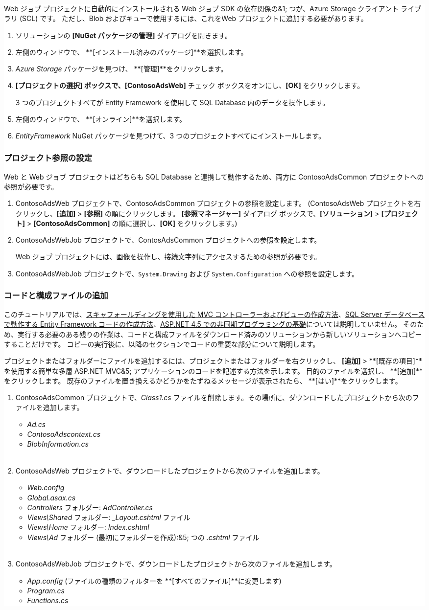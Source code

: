 Web ジョブ プロジェクトに自動的にインストールされる Web ジョブ SDK の依存関係の&1; つが、Azure Storage クライアント ライブラリ (SCL) です。 ただし、Blob およびキューで使用するには、これをWeb プロジェクトに追加する必要があります。

1. ソリューションの **[NuGet パッケージの管理]** ダイアログを開きます。
2. 左側のウィンドウで、 **[インストール済みのパッケージ]**を選択します。
3. *Azure Storage* パッケージを見つけ、 **[管理]**をクリックします。
4. **[プロジェクトの選択] **ボックスで、**[ContosoAdsWeb]** チェック ボックスをオンにし、**[OK]** をクリックします。

    3 つのプロジェクトすべてが Entity Framework を使用して SQL Database 内のデータを操作します。
5. 左側のウィンドウで、 **[オンライン]**を選択します。
6. *EntityFramework* NuGet パッケージを見つけて、3 つのプロジェクトすべてにインストールします。

### <a name="set-project-references"></a>プロジェクト参照の設定
Web と Web ジョブ プロジェクトはどちらも SQL Database と連携して動作するため、両方に ContosoAdsCommon プロジェクトへの参照が必要です。

1. ContosoAdsWeb プロジェクトで、ContosoAdsCommon プロジェクトの参照を設定します。 (ContosoAdsWeb プロジェクトを右クリックし、**[追加]** > **[参照]** の順にクリックします。 **[参照マネージャー]** ダイアログ ボックスで、**[ソリューション]** > **[プロジェクト]** > **[ContosoAdsCommon]** の順に選択し、**[OK]** をクリックします。)
2. ContosoAdsWebJob プロジェクトで、ContosAdsCommon プロジェクトへの参照を設定します。

    Web ジョブ プロジェクトには、画像を操作し、接続文字列にアクセスするための参照が必要です。
3. ContosoAdsWebJob プロジェクトで、`System.Drawing` および `System.Configuration` への参照を設定します。

### <a name="add-code-and-configuration-files"></a>コードと構成ファイルの追加
このチュートリアルでは、[スキャフォールディングを使用した MVC コントローラーおよびビューの作成方法](http://www.asp.net/mvc/tutorials/mvc-5/introduction/getting-started)、[SQL Server データベースで動作する Entity Framework コードの作成方法](http://www.asp.net/mvc/tutorials/getting-started-with-ef-using-mvc)、[ASP.NET 4.5 での非同期プログラミングの基礎](http://www.asp.net/aspnet/overview/developing-apps-with-windows-azure/building-real-world-cloud-apps-with-windows-azure/web-development-best-practices#async)については説明していません。 そのため、実行する必要のある残りの作業は、コードと構成ファイルをダウンロード済みのソリューションから新しいソリューションへコピーすることだけです。 コピーの実行後に、以降のセクションでコードの重要な部分について説明します。

プロジェクトまたはフォルダーにファイルを追加するには、プロジェクトまたはフォルダーを右クリックし、 **[追加]** > **[既存の項目]**を使用する簡単な多層 ASP.NET MVC&5; アプリケーションのコードを記述する方法を示します。 目的のファイルを選択し、 **[追加]**をクリックします。 既存のファイルを置き換えるかどうかをたずねるメッセージが表示されたら、 **[はい]**をクリックします。

1. ContosoAdsCommon プロジェクトで、*Class1.cs* ファイルを削除します。その場所に、ダウンロードしたプロジェクトから次のファイルを追加します。

   * *Ad.cs*
   * *ContosoAdscontext.cs*
   * *BlobInformation.cs*<br/><br/>
2. ContosoAdsWeb プロジェクトで、ダウンロードしたプロジェクトから次のファイルを追加します。

   * *Web.config*
   * *Global.asax.cs*  
   * *Controllers* フォルダー: *AdController.cs*
   * *Views\Shared* フォルダー: *_Layout.cshtml* ファイル
   * *Views\Home* フォルダー: *Index.cshtml*
   * *Views\Ad* フォルダー (最初にフォルダーを作成):&5; つの *.cshtml* ファイル<br/><br/>
3. ContosoAdsWebJob プロジェクトで、ダウンロードしたプロジェクトから次のファイルを追加します。

   * *App.config* (ファイルの種類のフィルターを **[すべてのファイル]**に変更します)
   * *Program.cs*
   * *Functions.cs*
